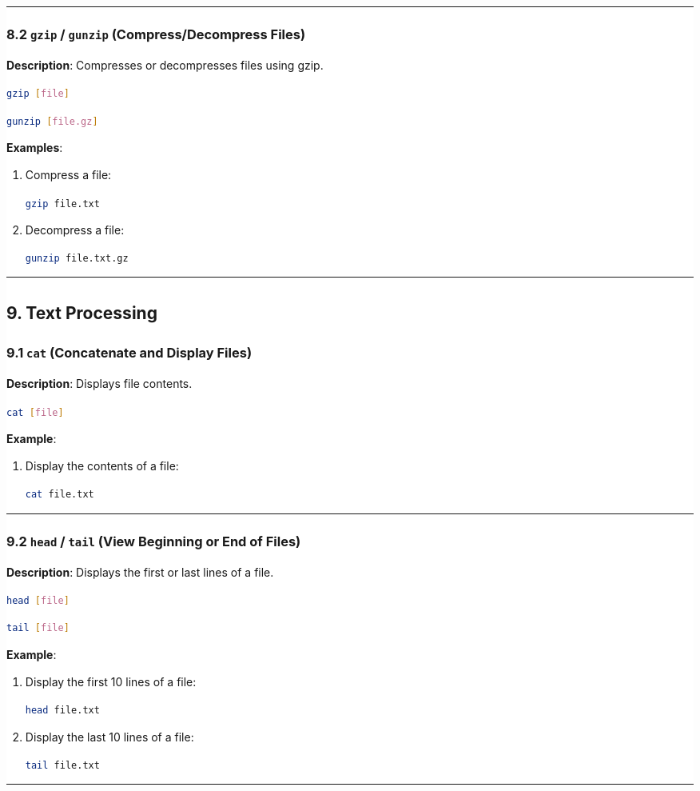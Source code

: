 
---

### 8.2 `gzip` / `gunzip` (Compress/Decompress Files)
**Description**: Compresses or decompresses files using gzip.
```bash
gzip [file]
```
```bash
gunzip [file.gz]
```
**Examples**:
1. Compress a file:
   ```bash
   gzip file.txt
   ```
2. Decompress a file:
   ```bash
   gunzip file.txt.gz
   ```

---

## 9. Text Processing

### 9.1 `cat` (Concatenate and Display Files)
**Description**: Displays file contents.
```bash
cat [file]
```
**Example**:  
1. Display the contents of a file:
   ```bash
   cat file.txt
   ```

---

### 9.2 `head` / `tail` (View Beginning or End of Files)
**Description**: Displays the first or last lines of a file.
```bash
head [file]
```
```bash
tail [file]
```
**Example**:  
1. Display the first 10 lines of a file:
   ```bash
   head file.txt
   ```
2. Display the last 10 lines of a file:
   ```bash
   tail file.txt
   ```

---